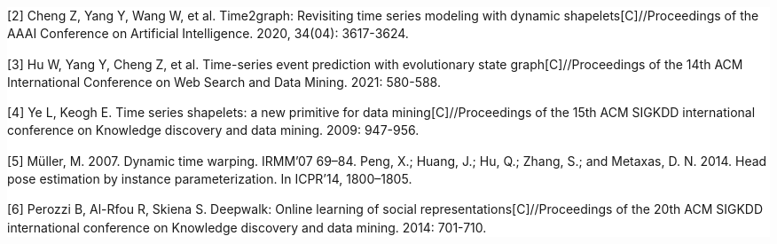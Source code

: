 [2] Cheng Z, Yang Y, Wang W, et al. Time2graph: Revisiting time series modeling with dynamic shapelets[C]//Proceedings of the AAAI Conference on Artificial Intelligence. 2020, 34(04): 3617-3624.

[3] Hu W, Yang Y, Cheng Z, et al. Time-series event prediction with evolutionary state graph[C]//Proceedings of the 14th ACM International Conference on Web Search and Data Mining. 2021: 580-588.

[4] Ye L, Keogh E. Time series shapelets: a new primitive for data mining[C]//Proceedings of the 15th ACM SIGKDD international conference on Knowledge discovery and data mining. 2009: 947-956.

[5] Müller, M. 2007. Dynamic time warping. IRMM’07 69–84. Peng, X.; Huang, J.; Hu, Q.; Zhang, S.; and Metaxas, D. N. 2014. Head pose estimation by instance parameterization. In ICPR’14, 1800–1805.

[6] Perozzi B, Al-Rfou R, Skiena S. Deepwalk: Online learning of social representations[C]//Proceedings of the 20th ACM SIGKDD international conference on Knowledge discovery and data mining. 2014: 701-710.